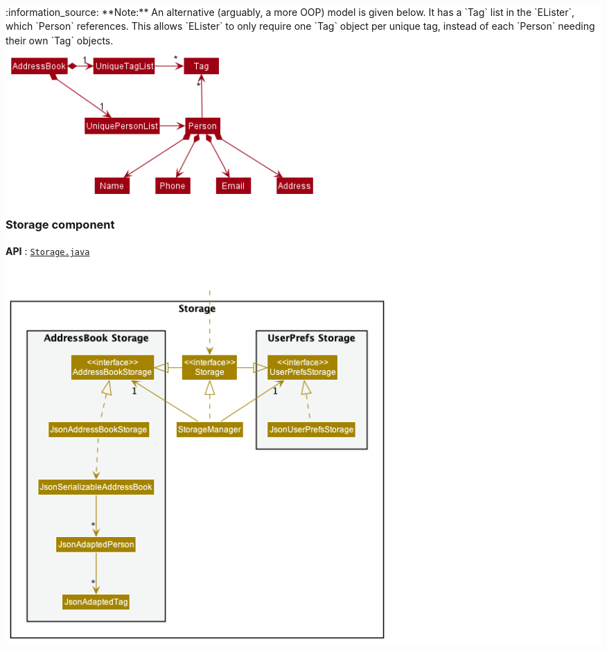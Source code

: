 <div markdown="span" class="alert alert-info">:information_source: **Note:** An alternative (arguably, a more OOP) model is given below. It has a `Tag` list in the `ELister`, which `Person` references. This allows `ELister` to only require one `Tag` object per unique tag, instead of each `Person` needing their own `Tag` objects.<br>

<img src="images/BetterModelClassDiagram.png" width="450" />

</div>


### Storage component

**API** : [`Storage.java`](https://github.com/AY2223S2-CS2103T-T17-3/tp/blob/master/src/main/java/seedu/address/storage/Storage.java)

<img src="images/StorageClassDiagram.png" width="550" />
